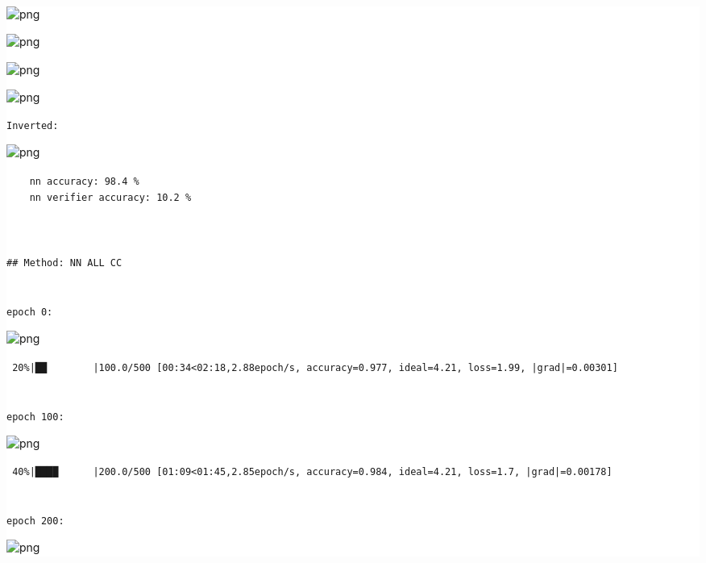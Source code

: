 


![png](https://raw.githubusercontent.com/willisk/Thesis/master/figures/inversion_mnist_35.png)



![png](https://raw.githubusercontent.com/willisk/Thesis/master/figures/inversion_mnist_36.png)



![png](https://raw.githubusercontent.com/willisk/Thesis/master/figures/inversion_mnist_37.png)



![png](https://raw.githubusercontent.com/willisk/Thesis/master/figures/inversion_mnist_38.png)


    Inverted:



![png](https://raw.githubusercontent.com/willisk/Thesis/master/figures/inversion_mnist_39.png)


    
    	nn accuracy: 98.4 %
    	nn verifier accuracy: 10.2 %
    
    
    
    ## Method: NN ALL CC
    
    
    epoch 0:



![png](https://raw.githubusercontent.com/willisk/Thesis/master/figures/inversion_mnist_40.png)


    


     20%|██        |100.0/500 [00:34<02:18,2.88epoch/s, accuracy=0.977, ideal=4.21, loss=1.99, |grad|=0.00301]

    
    epoch 100:



![png](https://raw.githubusercontent.com/willisk/Thesis/master/figures/inversion_mnist_41.png)


    


     40%|████      |200.0/500 [01:09<01:45,2.85epoch/s, accuracy=0.984, ideal=4.21, loss=1.7, |grad|=0.00178] 

    
    epoch 200:



![png](https://raw.githubusercontent.com/willisk/Thesis/master/figures/inversion_mnist_42.png)
